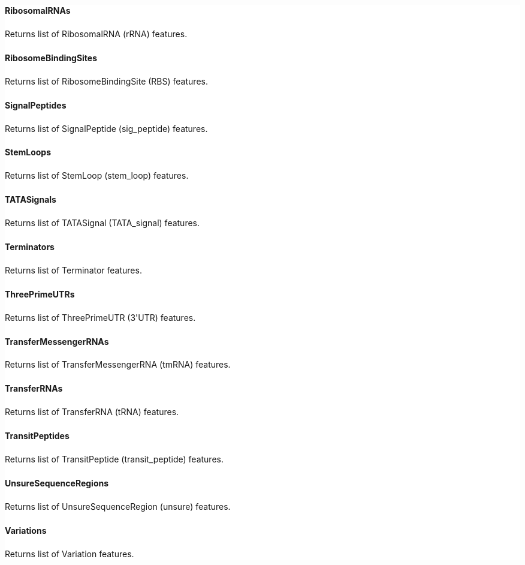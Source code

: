 #### RibosomalRNAs
Returns list of RibosomalRNA (rRNA) features.
#### RibosomeBindingSites
Returns list of RibosomeBindingSite (RBS) features.
#### SignalPeptides
Returns list of SignalPeptide (sig_peptide) features.
#### StemLoops
Returns list of StemLoop (stem_loop) features.
#### TATASignals
Returns list of TATASignal (TATA_signal) features.
#### Terminators
Returns list of Terminator features.
#### ThreePrimeUTRs
Returns list of ThreePrimeUTR (3'UTR) features.
#### TransferMessengerRNAs
Returns list of TransferMessengerRNA (tmRNA) features.
#### TransferRNAs
Returns list of TransferRNA (tRNA) features.
#### TransitPeptides
Returns list of TransitPeptide (transit_peptide) features.
#### UnsureSequenceRegions
Returns list of UnsureSequenceRegion (unsure) features.
#### Variations
Returns list of Variation features.

